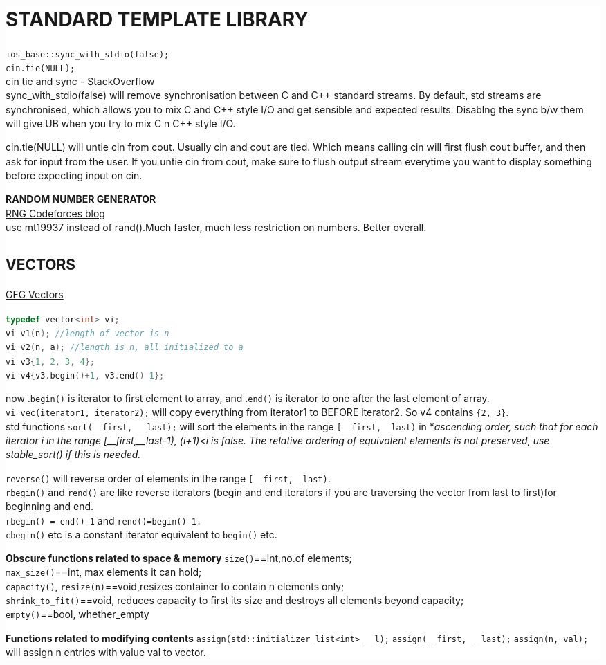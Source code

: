 # STANDARD TEMPLATE LIBRARY

`ios_base::sync_with_stdio(false);`  
`cin.tie(NULL);`  
[cin tie and sync - StackOverflow](https://stackoverflow.com/a/31165481)  
sync_with_stdio(false) will remove synchronisation between C and C++ standard streams. By default, std streams are synchronised, which allows you to mix C and C++ style I/O and get sensible and expected results. Disablng the sync b/w them will give UB when you try to mix C n C++ style I/O.

cin.tie(NULL) will untie cin from cout. Usually cin and cout are tied. Which means calling cin will first flush cout buffer, and then ask for input from the user. If you untie cin from cout, make sure to flush output stream everytime you want to display something before expecting input on cin.

**RANDOM NUMBER GENERATOR**  
[RNG Codeforces blog](https://codeforces.com/blog/entry/61587)  
use mt19937 instead of rand().Much faster, much less restriction on numbers. Better overall.

## VECTORS

[GFG Vectors](https://www.geeksforgeeks.org/vector-in-cpp-stl/)

```cpp
typedef vector<int> vi;
vi v1(n); //length of vector is n
vi v2(n, a); //length is n, all initialized to a 
vi v3{1, 2, 3, 4};
vi v4{v3.begin()+1, v3.end()-1};
```

now .`begin()` is iterator to first element to array, and .`end()` is iterator to one after the last element of array.  
`vi vec(iterator1, iterator2);` will copy everything from iterator1 to BEFORE iterator2.
So v4 contains `{2, 3}`.  
std functions `sort(__first, __last);`
will sort the elements in the range `[__first,__last)` in **ascending order, such that for each iterator i in the range [__first,__last-1), (i+1)<*i is false. The relative ordering of equivalent elements is not preserved, use stable_sort() if this is needed.**

`reverse()` will reverse order of elements in the range `[__first,__last)`.  
`rbegin()` and `rend()` are like reverse iterators (begin and end iterators if you are traversing the vector from last to first)for beginning and end.  
`rbegin() = end()-1` and `rend()=begin()-1.`  
`cbegin()` etc is a constant iterator equivalent to `begin()` etc.

**Obscure functions related to space & memory**
`size()`==int,no.of elements;  
`max_size()`==int, max elements it can hold;  
`capacity()`, `resize(n)`==void,resizes container to contain n elements only;  
`shrink_to_fit()`==void, reduces capacity to first its size and destroys all elements beyond capacity;  
`empty()`==bool, whether_empty

**Functions related to modifying contents**
`assign(std::initializer_list<int> __l);`
`assign(__first, __last);`
`assign(n, val);` will assign n entries with value val to vector.

